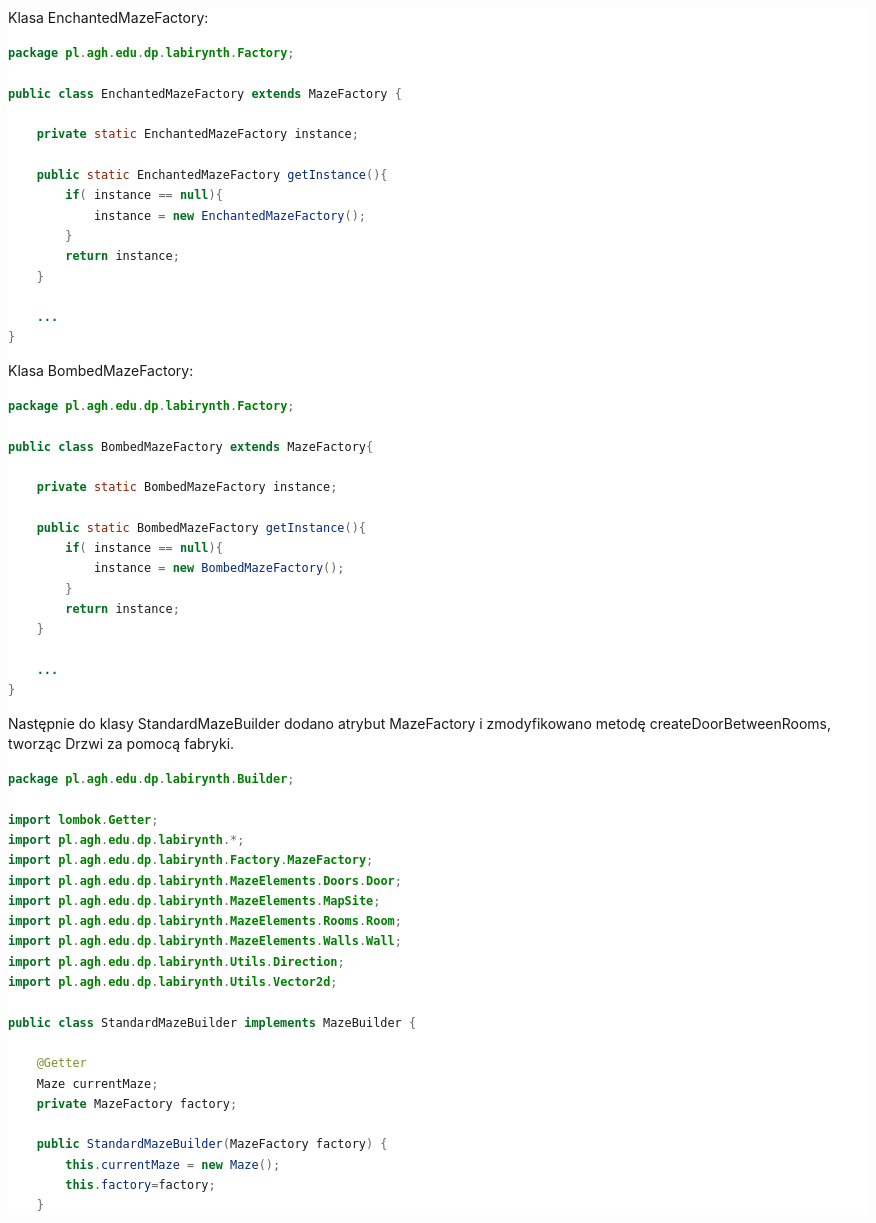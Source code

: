 Klasa EnchantedMazeFactory:
```java
package pl.agh.edu.dp.labirynth.Factory;

public class EnchantedMazeFactory extends MazeFactory {

    private static EnchantedMazeFactory instance;

    public static EnchantedMazeFactory getInstance(){
        if( instance == null){
            instance = new EnchantedMazeFactory();
        }
        return instance;
    }

    ...
}
```

Klasa BombedMazeFactory:
```java
package pl.agh.edu.dp.labirynth.Factory;

public class BombedMazeFactory extends MazeFactory{

    private static BombedMazeFactory instance;

    public static BombedMazeFactory getInstance(){
        if( instance == null){
            instance = new BombedMazeFactory();
        }
        return instance;
    }

    ...
}
```

Następnie do klasy StandardMazeBuilder dodano atrybut MazeFactory i zmodyfikowano metodę createDoorBetweenRooms, tworząc Drzwi za pomocą fabryki.

```java
package pl.agh.edu.dp.labirynth.Builder;

import lombok.Getter;
import pl.agh.edu.dp.labirynth.*;
import pl.agh.edu.dp.labirynth.Factory.MazeFactory;
import pl.agh.edu.dp.labirynth.MazeElements.Doors.Door;
import pl.agh.edu.dp.labirynth.MazeElements.MapSite;
import pl.agh.edu.dp.labirynth.MazeElements.Rooms.Room;
import pl.agh.edu.dp.labirynth.MazeElements.Walls.Wall;
import pl.agh.edu.dp.labirynth.Utils.Direction;
import pl.agh.edu.dp.labirynth.Utils.Vector2d;

public class StandardMazeBuilder implements MazeBuilder {

    @Getter
    Maze currentMaze;
    private MazeFactory factory;

    public StandardMazeBuilder(MazeFactory factory) {
        this.currentMaze = new Maze();
        this.factory=factory;
    }


```
